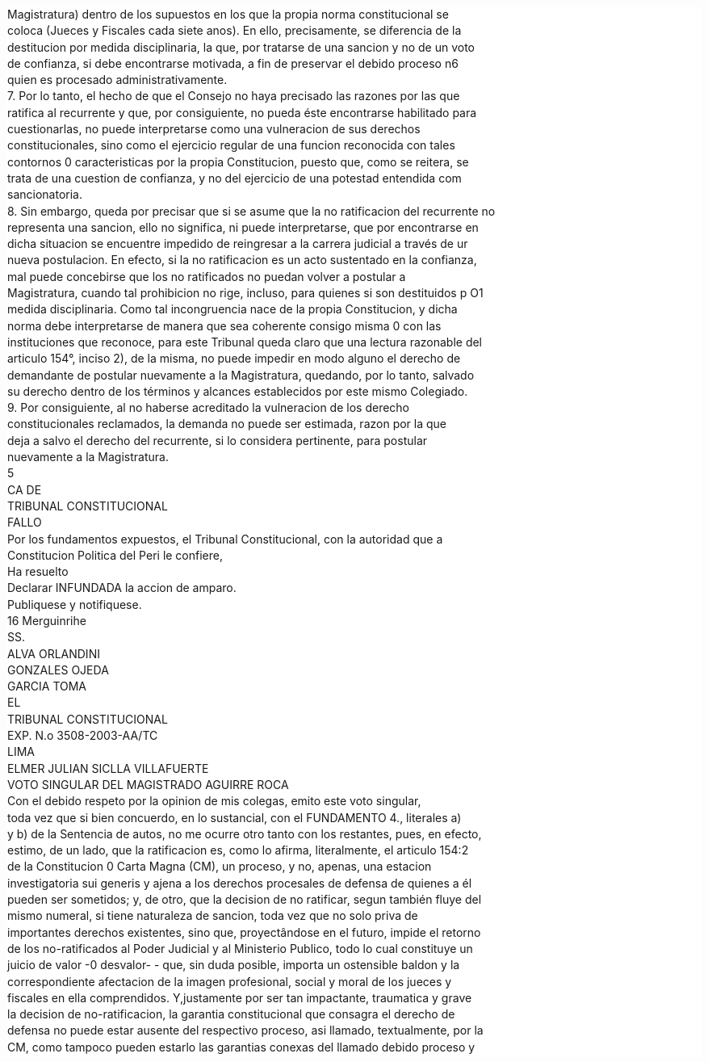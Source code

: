 Magistratura) dentro de los supuestos en los que la propia norma constitucional se  
coloca (Jueces y Fiscales cada siete anos). En ello, precisamente, se diferencia de la  
destitucion por medida disciplinaria, la que, por tratarse de una sancion y no de un voto  
de confianza, si debe encontrarse motivada, a fin de preservar el debido proceso n6  
quien es procesado administrativamente.  
7. Por lo tanto, el hecho de que el Consejo no haya precisado las razones por las que  
ratifica al recurrente y que, por consiguiente, no pueda éste encontrarse habilitado para  
cuestionarlas, no puede interpretarse como una vulneracion de sus derechos  
constitucionales, sino como el ejercicio regular de una funcion reconocida con tales  
contornos 0 caracteristicas por la propia Constitucion, puesto que, como se reitera, se  
trata de una cuestion de confianza, y no del ejercicio de una potestad entendida com  
sancionatoria.  
8. Sin embargo, queda por precisar que si se asume que la no ratificacion del recurrente no  
representa una sancion, ello no significa, ni puede interpretarse, que por encontrarse en  
dicha situacion se encuentre impedido de reingresar a la carrera judicial a través de ur  
nueva postulacion. En efecto, si la no ratificacion es un acto sustentado en la confianza,  
mal puede concebirse que los no ratificados no puedan volver a postular a  
Magistratura, cuando tal prohibicion no rige, incluso, para quienes si son destituidos p O1  
medida disciplinaria. Como tal incongruencia nace de la propia Constitucion, y dicha  
norma debe interpretarse de manera que sea coherente consigo misma 0 con las  
instituciones que reconoce, para este Tribunal queda claro que una lectura razonable del  
articulo 154°, inciso 2), de la misma, no puede impedir en modo alguno el derecho de  
demandante de postular nuevamente a la Magistratura, quedando, por lo tanto, salvado  
su derecho dentro de los términos y alcances establecidos por este mismo Colegiado.  
9. Por consiguiente, al no haberse acreditado la vulneracion de los derecho  
constitucionales reclamados, la demanda no puede ser estimada, razon por la que  
deja a salvo el derecho del recurrente, si lo considera pertinente, para postular  
nuevamente a la Magistratura.  
5  
CA DE  
TRIBUNAL CONSTITUCIONAL  
FALLO  
Por los fundamentos expuestos, el Tribunal Constitucional, con la autoridad que a  
Constitucion Politica del Peri le confiere,  
Ha resuelto  
Declarar INFUNDADA la accion de amparo.  
Publiquese y notifiquese.  
16 Merguinrihe  
SS.  
ALVA ORLANDINI  
GONZALES OJEDA  
GARCIA TOMA  
EL  
TRIBUNAL CONSTITUCIONAL  
EXP. N.o 3508-2003-AA/TC  
LIMA  
ELMER JULIAN SICLLA VILLAFUERTE  
VOTO SINGULAR DEL MAGISTRADO AGUIRRE ROCA  
Con el debido respeto por la opinion de mis colegas, emito este voto singular,  
toda vez que si bien concuerdo, en lo sustancial, con el FUNDAMENTO 4., literales a)  
y b) de la Sentencia de autos, no me ocurre otro tanto con los restantes, pues, en efecto,  
estimo, de un lado, que la ratificacion es, como lo afirma, literalmente, el articulo 154:2  
de la Constitucion 0 Carta Magna (CM), un proceso, y no, apenas, una estacion  
investigatoria sui generis y ajena a los derechos procesales de defensa de quienes a él  
pueden ser sometidos; y, de otro, que la decision de no ratificar, segun también fluye del  
mismo numeral, si tiene naturaleza de sancion, toda vez que no solo priva de  
importantes derechos existentes, sino que, proyectândose en el futuro, impide el retorno  
de los no-ratificados al Poder Judicial y al Ministerio Publico, todo lo cual constituye un  
juicio de valor -0 desvalor- - que, sin duda posible, importa un ostensible baldon y la  
correspondiente afectacion de la imagen profesional, social y moral de los jueces y  
fiscales en ella comprendidos. Y,justamente por ser tan impactante, traumatica y grave  
la decision de no-ratificacion, la garantia constitucional que consagra el derecho de  
defensa no puede estar ausente del respectivo proceso, asi llamado, textualmente, por la  
CM, como tampoco pueden estarlo las garantias conexas del llamado debido proceso y  